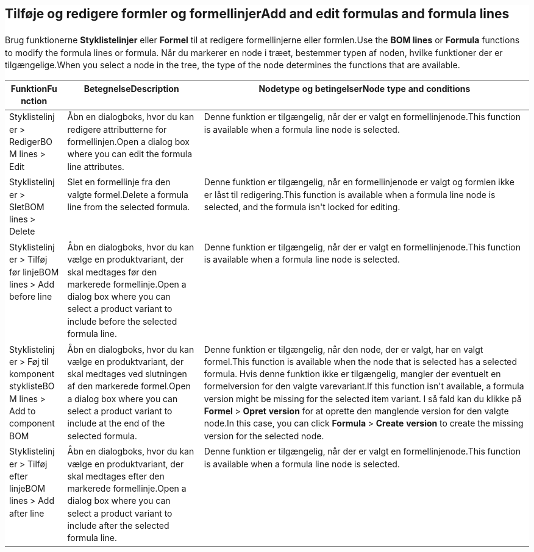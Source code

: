 ## <a name="add-and-edit-formulas-and-formula-lines"></a><span data-ttu-id="d1230-154">Tilføje og redigere formler og formellinjer</span><span class="sxs-lookup"><span data-stu-id="d1230-154">Add and edit formulas and formula lines</span></span>
<span data-ttu-id="d1230-155">Brug funktionerne **Styklistelinjer** eller **Formel** til at redigere formellinjerne eller formlen.</span><span class="sxs-lookup"><span data-stu-id="d1230-155">Use the **BOM lines** or **Formula** functions to modify the formula lines or formula.</span></span> <span data-ttu-id="d1230-156">Når du markerer en node i træet, bestemmer typen af noden, hvilke funktioner der er tilgængelige.</span><span class="sxs-lookup"><span data-stu-id="d1230-156">When you select a node in the tree, the type of the node determines the functions that are available.</span></span>

| <span data-ttu-id="d1230-157">Funktion</span><span class="sxs-lookup"><span data-stu-id="d1230-157">Function</span></span>                            | <span data-ttu-id="d1230-158">Betegnelse</span><span class="sxs-lookup"><span data-stu-id="d1230-158">Description</span></span>                                                                                               | <span data-ttu-id="d1230-159">Nodetype og betingelser</span><span class="sxs-lookup"><span data-stu-id="d1230-159">Node type and conditions</span></span> |
|-------------------------------------|-----------------------------------------------------------------------------------------------------------|--------------------------|
| <span data-ttu-id="d1230-160">Styklistelinjer &gt; Rediger</span><span class="sxs-lookup"><span data-stu-id="d1230-160">BOM lines &gt; Edit</span></span>                 | <span data-ttu-id="d1230-161">Åbn en dialogboks, hvor du kan redigere attributterne for formellinjen.</span><span class="sxs-lookup"><span data-stu-id="d1230-161">Open a dialog box where you can edit the formula line attributes.</span></span>                                         | <span data-ttu-id="d1230-162">Denne funktion er tilgængelig, når der er valgt en formellinjenode.</span><span class="sxs-lookup"><span data-stu-id="d1230-162">This function is available when a formula line node is selected.</span></span> |
| <span data-ttu-id="d1230-163">Styklistelinjer &gt; Slet</span><span class="sxs-lookup"><span data-stu-id="d1230-163">BOM lines &gt; Delete</span></span>               | <span data-ttu-id="d1230-164">Slet en formellinje fra den valgte formel.</span><span class="sxs-lookup"><span data-stu-id="d1230-164">Delete a formula line from the selected formula.</span></span>                                                          | <span data-ttu-id="d1230-165">Denne funktion er tilgængelig, når en formellinjenode er valgt og formlen ikke er låst til redigering.</span><span class="sxs-lookup"><span data-stu-id="d1230-165">This function is available when a formula line node is selected, and the formula isn't locked for editing.</span></span> |
| <span data-ttu-id="d1230-166">Styklistelinjer &gt; Tilføj før linje</span><span class="sxs-lookup"><span data-stu-id="d1230-166">BOM lines &gt; Add before line</span></span>      | <span data-ttu-id="d1230-167">Åbn en dialogboks, hvor du kan vælge en produktvariant, der skal medtages før den markerede formellinje.</span><span class="sxs-lookup"><span data-stu-id="d1230-167">Open a dialog box where you can select a product variant to include before the selected formula line.</span></span>     | <span data-ttu-id="d1230-168">Denne funktion er tilgængelig, når der er valgt en formellinjenode.</span><span class="sxs-lookup"><span data-stu-id="d1230-168">This function is available when a formula line node is selected.</span></span> |
| <span data-ttu-id="d1230-169">Styklistelinjer &gt; Føj til komponentstykliste</span><span class="sxs-lookup"><span data-stu-id="d1230-169">BOM lines &gt; Add to component BOM</span></span> | <span data-ttu-id="d1230-170">Åbn en dialogboks, hvor du kan vælge en produktvariant, der skal medtages ved slutningen af den markerede formel.</span><span class="sxs-lookup"><span data-stu-id="d1230-170">Open a dialog box where you can select a product variant to include at the end of the selected formula.</span></span>   | <span data-ttu-id="d1230-171">Denne funktion er tilgængelig, når den node, der er valgt, har en valgt formel.</span><span class="sxs-lookup"><span data-stu-id="d1230-171">This function is available when the node that is selected has a selected formula.</span></span> <span data-ttu-id="d1230-172">Hvis denne funktion ikke er tilgængelig, mangler der eventuelt en formelversion for den valgte varevariant.</span><span class="sxs-lookup"><span data-stu-id="d1230-172">If this function isn't available, a formula version might be missing for the selected item variant.</span></span> <span data-ttu-id="d1230-173">I så fald kan du klikke på **Formel** &gt; **Opret version** for at oprette den manglende version for den valgte node.</span><span class="sxs-lookup"><span data-stu-id="d1230-173">In this case, you can click **Formula** &gt; **Create version** to create the missing version for the selected node.</span></span> |
| <span data-ttu-id="d1230-174">Styklistelinjer &gt; Tilføj efter linje</span><span class="sxs-lookup"><span data-stu-id="d1230-174">BOM lines &gt; Add after line</span></span>       | <span data-ttu-id="d1230-175">Åbn en dialogboks, hvor du kan vælge en produktvariant, der skal medtages efter den markerede formellinje.</span><span class="sxs-lookup"><span data-stu-id="d1230-175">Open a dialog box where you can select a product variant to include after the selected formula line.</span></span>      | <span data-ttu-id="d1230-176">Denne funktion er tilgængelig, når der er valgt en formellinjenode.</span><span class="sxs-lookup"><span data-stu-id="d1230-176">This function is available when a formula line node is selected.</span></span> |